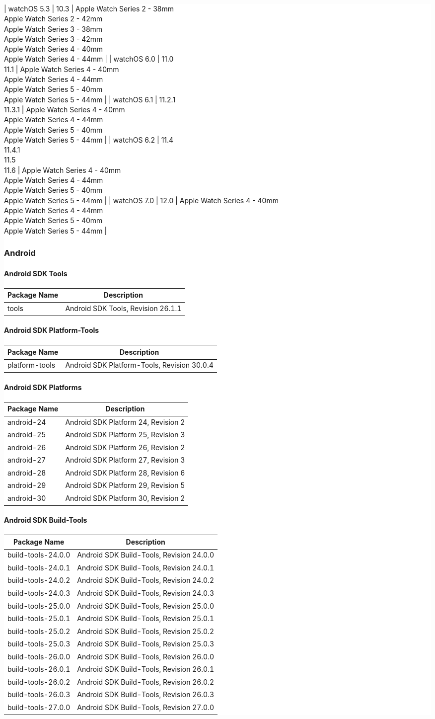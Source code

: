 | watchOS 5.3 | 10.3                           | Apple Watch Series 2 - 38mm<br>Apple Watch Series 2 - 42mm<br>Apple Watch Series 3 - 38mm<br>Apple Watch Series 3 - 42mm<br>Apple Watch Series 4 - 40mm<br>Apple Watch Series 4 - 44mm                                                                                                                                                                                                                                                                                                      |
| watchOS 6.0 | 11.0<br>11.1                   | Apple Watch Series 4 - 40mm<br>Apple Watch Series 4 - 44mm<br>Apple Watch Series 5 - 40mm<br>Apple Watch Series 5 - 44mm                                                                                                                                                                                                                                                                                                                                                                    |
| watchOS 6.1 | 11.2.1<br>11.3.1               | Apple Watch Series 4 - 40mm<br>Apple Watch Series 4 - 44mm<br>Apple Watch Series 5 - 40mm<br>Apple Watch Series 5 - 44mm                                                                                                                                                                                                                                                                                                                                                                    |
| watchOS 6.2 | 11.4<br>11.4.1<br>11.5<br>11.6 | Apple Watch Series 4 - 40mm<br>Apple Watch Series 4 - 44mm<br>Apple Watch Series 5 - 40mm<br>Apple Watch Series 5 - 44mm                                                                                                                                                                                                                                                                                                                                                                    |
| watchOS 7.0 | 12.0                           | Apple Watch Series 4 - 40mm<br>Apple Watch Series 4 - 44mm<br>Apple Watch Series 5 - 40mm<br>Apple Watch Series 5 - 44mm                                                                                                                                                                                                                                                                                                                                                                    |

### Android
#### Android SDK Tools
| Package Name | Description                        |
| ------------ | ---------------------------------- |
| tools        | Android SDK Tools, Revision 26.1.1 |

#### Android SDK Platform-Tools
| Package Name   | Description                                 |
| -------------- | ------------------------------------------- |
| platform-tools | Android SDK Platform-Tools, Revision 30.0.4 |

#### Android SDK Platforms
| Package Name | Description                         |
| ------------ | ----------------------------------- |
| android-24   | Android SDK Platform 24, Revision 2 |
| android-25   | Android SDK Platform 25, Revision 3 |
| android-26   | Android SDK Platform 26, Revision 2 |
| android-27   | Android SDK Platform 27, Revision 3 |
| android-28   | Android SDK Platform 28, Revision 6 |
| android-29   | Android SDK Platform 29, Revision 5 |
| android-30   | Android SDK Platform 30, Revision 2 |

#### Android SDK Build-Tools
| Package Name       | Description                              |
| ------------------ | ---------------------------------------- |
| build-tools-24.0.0 | Android SDK Build-Tools, Revision 24.0.0 |
| build-tools-24.0.1 | Android SDK Build-Tools, Revision 24.0.1 |
| build-tools-24.0.2 | Android SDK Build-Tools, Revision 24.0.2 |
| build-tools-24.0.3 | Android SDK Build-Tools, Revision 24.0.3 |
| build-tools-25.0.0 | Android SDK Build-Tools, Revision 25.0.0 |
| build-tools-25.0.1 | Android SDK Build-Tools, Revision 25.0.1 |
| build-tools-25.0.2 | Android SDK Build-Tools, Revision 25.0.2 |
| build-tools-25.0.3 | Android SDK Build-Tools, Revision 25.0.3 |
| build-tools-26.0.0 | Android SDK Build-Tools, Revision 26.0.0 |
| build-tools-26.0.1 | Android SDK Build-Tools, Revision 26.0.1 |
| build-tools-26.0.2 | Android SDK Build-Tools, Revision 26.0.2 |
| build-tools-26.0.3 | Android SDK Build-Tools, Revision 26.0.3 |
| build-tools-27.0.0 | Android SDK Build-Tools, Revision 27.0.0 |